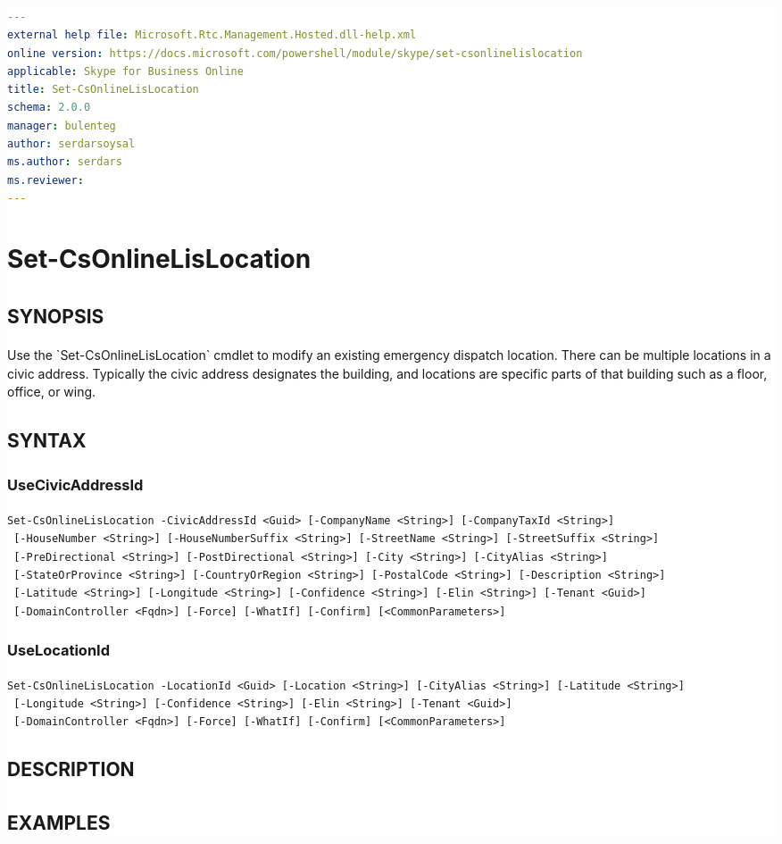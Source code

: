 ```yaml
---
external help file: Microsoft.Rtc.Management.Hosted.dll-help.xml
online version: https://docs.microsoft.com/powershell/module/skype/set-csonlinelislocation
applicable: Skype for Business Online
title: Set-CsOnlineLisLocation
schema: 2.0.0
manager: bulenteg
author: serdarsoysal
ms.author: serdars
ms.reviewer:
---
```


# Set-CsOnlineLisLocation

## SYNOPSIS
Use the \`Set-CsOnlineLisLocation\` cmdlet to modify an existing emergency dispatch location.
There can be multiple locations in a civic address.
Typically the civic address designates the building, and locations are specific parts of that building such as a floor, office, or wing.

## SYNTAX

### UseCivicAddressId
```
Set-CsOnlineLisLocation -CivicAddressId <Guid> [-CompanyName <String>] [-CompanyTaxId <String>]
 [-HouseNumber <String>] [-HouseNumberSuffix <String>] [-StreetName <String>] [-StreetSuffix <String>]
 [-PreDirectional <String>] [-PostDirectional <String>] [-City <String>] [-CityAlias <String>]
 [-StateOrProvince <String>] [-CountryOrRegion <String>] [-PostalCode <String>] [-Description <String>]
 [-Latitude <String>] [-Longitude <String>] [-Confidence <String>] [-Elin <String>] [-Tenant <Guid>]
 [-DomainController <Fqdn>] [-Force] [-WhatIf] [-Confirm] [<CommonParameters>]
```

### UseLocationId
```
Set-CsOnlineLisLocation -LocationId <Guid> [-Location <String>] [-CityAlias <String>] [-Latitude <String>]
 [-Longitude <String>] [-Confidence <String>] [-Elin <String>] [-Tenant <Guid>]
 [-DomainController <Fqdn>] [-Force] [-WhatIf] [-Confirm] [<CommonParameters>]
```

## DESCRIPTION


## EXAMPLES
